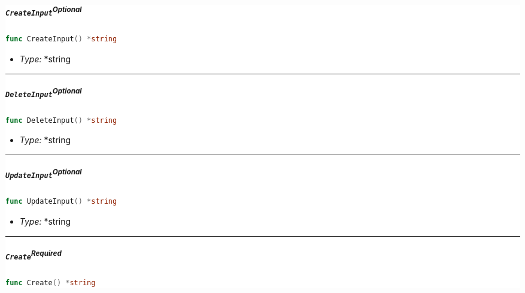 
##### `CreateInput`<sup>Optional</sup> <a name="CreateInput" id="@cdktf/provider-opentelekomcloud.identityAgencyV3.IdentityAgencyV3TimeoutsOutputReference.property.createInput"></a>

```go
func CreateInput() *string
```

- *Type:* *string

---

##### `DeleteInput`<sup>Optional</sup> <a name="DeleteInput" id="@cdktf/provider-opentelekomcloud.identityAgencyV3.IdentityAgencyV3TimeoutsOutputReference.property.deleteInput"></a>

```go
func DeleteInput() *string
```

- *Type:* *string

---

##### `UpdateInput`<sup>Optional</sup> <a name="UpdateInput" id="@cdktf/provider-opentelekomcloud.identityAgencyV3.IdentityAgencyV3TimeoutsOutputReference.property.updateInput"></a>

```go
func UpdateInput() *string
```

- *Type:* *string

---

##### `Create`<sup>Required</sup> <a name="Create" id="@cdktf/provider-opentelekomcloud.identityAgencyV3.IdentityAgencyV3TimeoutsOutputReference.property.create"></a>

```go
func Create() *string
```

